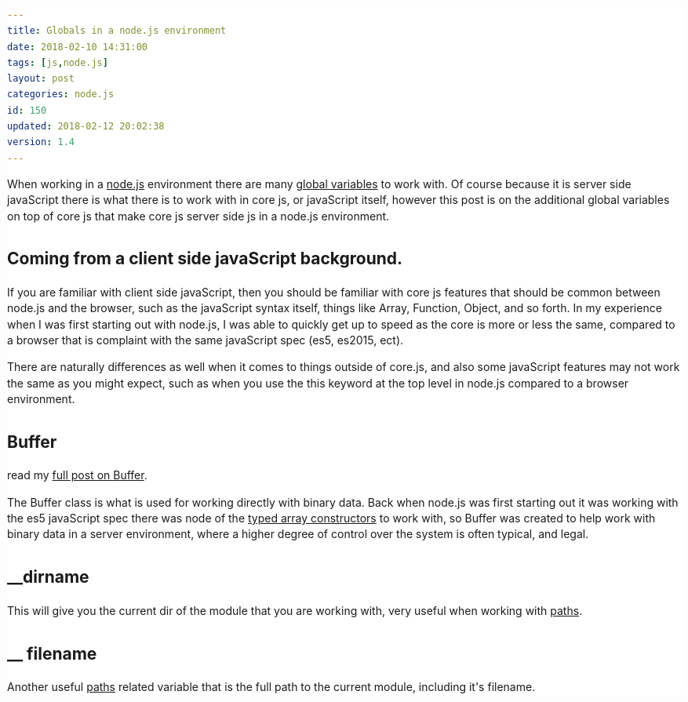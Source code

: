 ```yaml
---
title: Globals in a node.js environment
date: 2018-02-10 14:31:00
tags: [js,node.js]
layout: post
categories: node.js
id: 150
updated: 2018-02-12 20:02:38
version: 1.4
---
```


When working in a [node.js](https://nodejs.org/en/) environment there are many [global variables](https://nodejs.org/dist/latest-v8.x/docs/api/globals.html) to work with. Of course because it is server side javaScript there is what there is to work with in core js, or javaScript itself, however this post is on the additional global variables on top of core js that make core js server side js in a node.js environment.



## Coming from a client side javaScript background.

If you are familiar with client side javaScript, then you should be familiar with core js features that should be common between node.js and the browser, such as the javaScript syntax itself, things like Array, Function, Object, and so forth. In my experience when I was first starting out with node.js, I was able to quickly get up to speed as the core is more or less the same, compared to a browser that is complaint with the same javaScript spec (es5, es2015, ect).

There are naturally differences as well when it comes to things outside of core.js, and also some javaScript features may not work the same as you might expect, such as when you use the this keyword at the top level in node.js compared to a browser environment.


## Buffer

read my [full post on Buffer](/2018/02/07/nodejs-buffer/).

The Buffer class is what is used for working directly with binary data. Back when node.js was first starting out it was working with the es5 javaScript spec there was node of the [typed array constructors](https://developer.mozilla.org/en-US/docs/Web/JavaScript/Reference/Global_Objects/TypedArray) to work with, so Buffer was created to help work with binary data in a server environment, where a higher degree of control over the system is often typical, and legal.


## __dirname

This will give you the current dir of the module that you are working with, very useful when working with [paths](/2017/12/27/nodejs-paths/).


## __ filename

Another useful [paths](/2017/12/27/nodejs-paths/) related variable that is the full path to the current module, including it's filename.
